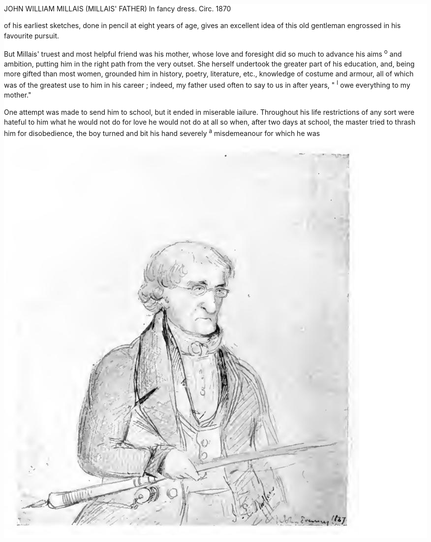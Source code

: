 JOHN WILLIAM MILLAIS (MILLAIS' FATHER) In fancy dress. Circ. 1870

of his earliest sketches, done in pencil at eight years of age, gives an excellent idea of this old gentleman engrossed in his favourite pursuit.

But Millais' truest and most helpful friend was his mother, whose love and foresight did so much to advance his aims <sup>o</sup> and ambition, putting him in the right path from the very outset. She herself undertook the greater part of his education, and, being more gifted than most women, grounded him in history, poetry, literature, etc., knowledge of costume and armour, all of which was of the greatest use to him in his career ; indeed, my father used often to say to us in after years, " <sup>I</sup> owe everything to my mother."

One attempt was made to send him to school, but it ended in miserable iailure. Throughout his life restrictions of any sort were hateful to him what he would not do for love he would not do at all so when, after two days at school, the master tried to thrash him for disobedience, the boy turned and bit his hand severely <sup>a</sup> misdemeanour for which he was

![](_page_25_Picture_2.jpeg)
